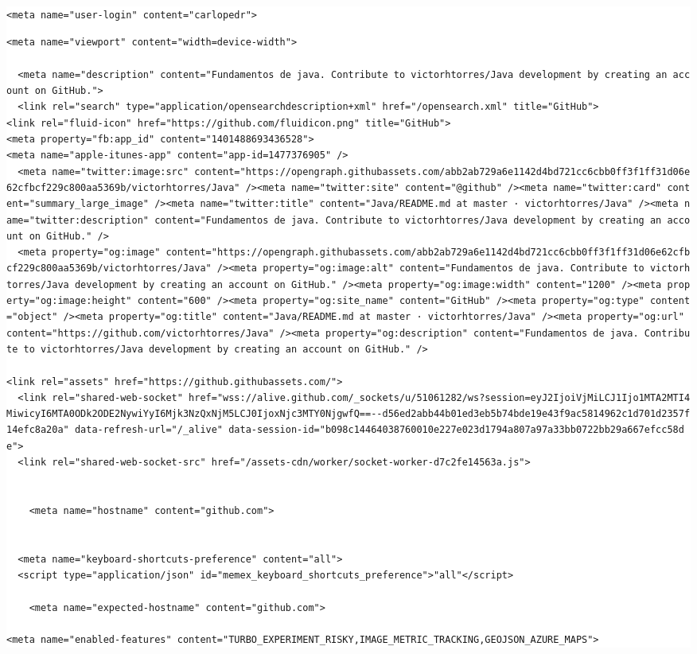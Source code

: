 <meta name="octolytics-url" content="https://collector.github.com/github/collect" /><meta name="octolytics-actor-id" content="51061282" /><meta name="octolytics-actor-login" content="carlopedr" /><meta name="octolytics-actor-hash" content="090b7a38a1bf8d760eda2f11307817c9e3fcb860151ea125823b9464969bcff1" />

  <meta name="analytics-location" content="/&lt;user-name&gt;/&lt;repo-name&gt;/blob/show" data-turbo-transient="true" />

  




  

    <meta name="user-login" content="carlopedr">

  <link rel="sudo-modal" href="/sessions/sudo_modal">

    <meta name="viewport" content="width=device-width">
    
      <meta name="description" content="Fundamentos de java. Contribute to victorhtorres/Java development by creating an account on GitHub.">
      <link rel="search" type="application/opensearchdescription+xml" href="/opensearch.xml" title="GitHub">
    <link rel="fluid-icon" href="https://github.com/fluidicon.png" title="GitHub">
    <meta property="fb:app_id" content="1401488693436528">
    <meta name="apple-itunes-app" content="app-id=1477376905" />
      <meta name="twitter:image:src" content="https://opengraph.githubassets.com/abb2ab729a6e1142d4bd721cc6cbb0ff3f1ff31d06e62cfbcf229c800aa5369b/victorhtorres/Java" /><meta name="twitter:site" content="@github" /><meta name="twitter:card" content="summary_large_image" /><meta name="twitter:title" content="Java/README.md at master · victorhtorres/Java" /><meta name="twitter:description" content="Fundamentos de java. Contribute to victorhtorres/Java development by creating an account on GitHub." />
      <meta property="og:image" content="https://opengraph.githubassets.com/abb2ab729a6e1142d4bd721cc6cbb0ff3f1ff31d06e62cfbcf229c800aa5369b/victorhtorres/Java" /><meta property="og:image:alt" content="Fundamentos de java. Contribute to victorhtorres/Java development by creating an account on GitHub." /><meta property="og:image:width" content="1200" /><meta property="og:image:height" content="600" /><meta property="og:site_name" content="GitHub" /><meta property="og:type" content="object" /><meta property="og:title" content="Java/README.md at master · victorhtorres/Java" /><meta property="og:url" content="https://github.com/victorhtorres/Java" /><meta property="og:description" content="Fundamentos de java. Contribute to victorhtorres/Java development by creating an account on GitHub." />
      
    <link rel="assets" href="https://github.githubassets.com/">
      <link rel="shared-web-socket" href="wss://alive.github.com/_sockets/u/51061282/ws?session=eyJ2IjoiVjMiLCJ1Ijo1MTA2MTI4MiwicyI6MTA0ODk2ODE2NywiYyI6Mjk3NzQxNjM5LCJ0IjoxNjc3MTY0NjgwfQ==--d56ed2abb44b01ed3eb5b74bde19e43f9ac5814962c1d701d2357f14efc8a20a" data-refresh-url="/_alive" data-session-id="b098c14464038760010e227e023d1794a807a97a33bb0722bb29a667efcc58de">
      <link rel="shared-web-socket-src" href="/assets-cdn/worker/socket-worker-d7c2fe14563a.js">


        <meta name="hostname" content="github.com">


      <meta name="keyboard-shortcuts-preference" content="all">
      <script type="application/json" id="memex_keyboard_shortcuts_preference">"all"</script>

        <meta name="expected-hostname" content="github.com">

    <meta name="enabled-features" content="TURBO_EXPERIMENT_RISKY,IMAGE_METRIC_TRACKING,GEOJSON_AZURE_MAPS">
